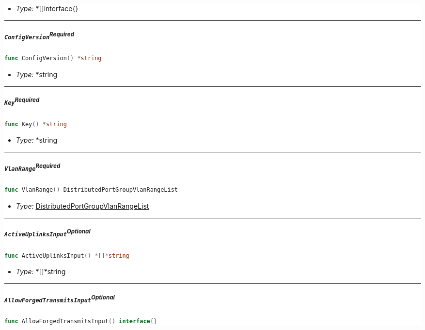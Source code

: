 - *Type:* *[]interface{}

---

##### `ConfigVersion`<sup>Required</sup> <a name="ConfigVersion" id="@cdktf/provider-vsphere.distributedPortGroup.DistributedPortGroup.property.configVersion"></a>

```go
func ConfigVersion() *string
```

- *Type:* *string

---

##### `Key`<sup>Required</sup> <a name="Key" id="@cdktf/provider-vsphere.distributedPortGroup.DistributedPortGroup.property.key"></a>

```go
func Key() *string
```

- *Type:* *string

---

##### `VlanRange`<sup>Required</sup> <a name="VlanRange" id="@cdktf/provider-vsphere.distributedPortGroup.DistributedPortGroup.property.vlanRange"></a>

```go
func VlanRange() DistributedPortGroupVlanRangeList
```

- *Type:* <a href="#@cdktf/provider-vsphere.distributedPortGroup.DistributedPortGroupVlanRangeList">DistributedPortGroupVlanRangeList</a>

---

##### `ActiveUplinksInput`<sup>Optional</sup> <a name="ActiveUplinksInput" id="@cdktf/provider-vsphere.distributedPortGroup.DistributedPortGroup.property.activeUplinksInput"></a>

```go
func ActiveUplinksInput() *[]*string
```

- *Type:* *[]*string

---

##### `AllowForgedTransmitsInput`<sup>Optional</sup> <a name="AllowForgedTransmitsInput" id="@cdktf/provider-vsphere.distributedPortGroup.DistributedPortGroup.property.allowForgedTransmitsInput"></a>

```go
func AllowForgedTransmitsInput() interface{}
```
